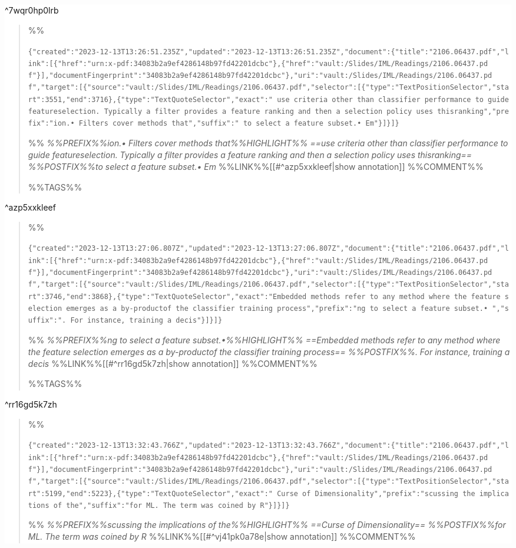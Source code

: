 >
^7wqr0hp0lrb


>%%
>```annotation-json
>{"created":"2023-12-13T13:26:51.235Z","updated":"2023-12-13T13:26:51.235Z","document":{"title":"2106.06437.pdf","link":[{"href":"urn:x-pdf:34083b2a9ef4286148b97fd42201dcbc"},{"href":"vault:/Slides/IML/Readings/2106.06437.pdf"}],"documentFingerprint":"34083b2a9ef4286148b97fd42201dcbc"},"uri":"vault:/Slides/IML/Readings/2106.06437.pdf","target":[{"source":"vault:/Slides/IML/Readings/2106.06437.pdf","selector":[{"type":"TextPositionSelector","start":3551,"end":3716},{"type":"TextQuoteSelector","exact":" use criteria other than classifier performance to guide featureselection. Typically a filter provides a feature ranking and then a selection policy uses thisranking","prefix":"ion.• Filters cover methods that","suffix":" to select a feature subset.• Em"}]}]}
>```
>%%
>*%%PREFIX%%ion.• Filters cover methods that%%HIGHLIGHT%% ==use criteria other than classifier performance to guide featureselection. Typically a filter provides a feature ranking and then a selection policy uses thisranking== %%POSTFIX%%to select a feature subset.• Em*
>%%LINK%%[[#^azp5xxkleef|show annotation]]
>%%COMMENT%%
>
>%%TAGS%%
>
^azp5xxkleef


>%%
>```annotation-json
>{"created":"2023-12-13T13:27:06.807Z","updated":"2023-12-13T13:27:06.807Z","document":{"title":"2106.06437.pdf","link":[{"href":"urn:x-pdf:34083b2a9ef4286148b97fd42201dcbc"},{"href":"vault:/Slides/IML/Readings/2106.06437.pdf"}],"documentFingerprint":"34083b2a9ef4286148b97fd42201dcbc"},"uri":"vault:/Slides/IML/Readings/2106.06437.pdf","target":[{"source":"vault:/Slides/IML/Readings/2106.06437.pdf","selector":[{"type":"TextPositionSelector","start":3746,"end":3868},{"type":"TextQuoteSelector","exact":"Embedded methods refer to any method where the feature selection emerges as a by-productof the classifier training process","prefix":"ng to select a feature subset.• ","suffix":". For instance, training a decis"}]}]}
>```
>%%
>*%%PREFIX%%ng to select a feature subset.•%%HIGHLIGHT%% ==Embedded methods refer to any method where the feature selection emerges as a by-productof the classifier training process== %%POSTFIX%%. For instance, training a decis*
>%%LINK%%[[#^rr16gd5k7zh|show annotation]]
>%%COMMENT%%
>
>%%TAGS%%
>
^rr16gd5k7zh


>%%
>```annotation-json
>{"created":"2023-12-13T13:32:43.766Z","updated":"2023-12-13T13:32:43.766Z","document":{"title":"2106.06437.pdf","link":[{"href":"urn:x-pdf:34083b2a9ef4286148b97fd42201dcbc"},{"href":"vault:/Slides/IML/Readings/2106.06437.pdf"}],"documentFingerprint":"34083b2a9ef4286148b97fd42201dcbc"},"uri":"vault:/Slides/IML/Readings/2106.06437.pdf","target":[{"source":"vault:/Slides/IML/Readings/2106.06437.pdf","selector":[{"type":"TextPositionSelector","start":5199,"end":5223},{"type":"TextQuoteSelector","exact":" Curse of Dimensionality","prefix":"scussing the implications of the","suffix":"for ML. The term was coined by R"}]}]}
>```
>%%
>*%%PREFIX%%scussing the implications of the%%HIGHLIGHT%% ==Curse of Dimensionality== %%POSTFIX%%for ML. The term was coined by R*
>%%LINK%%[[#^vj41pk0a78e|show annotation]]
>%%COMMENT%%
>